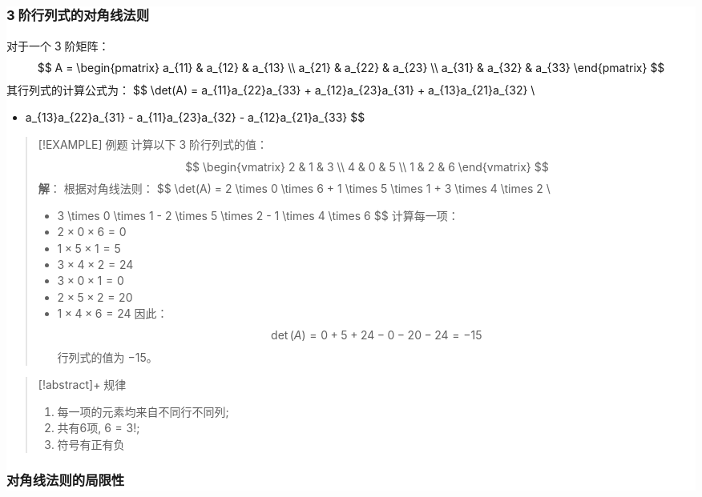 
### 3 阶行列式的对角线法则

对于一个 $3$ 阶矩阵：
$$
A = \begin{pmatrix}
a_{11} & a_{12} & a_{13} \\
a_{21} & a_{22} & a_{23} \\
a_{31} & a_{32} & a_{33}
\end{pmatrix}
$$
其行列式的计算公式为：
$$
\det(A) = a_{11}a_{22}a_{33} + a_{12}a_{23}a_{31} + a_{13}a_{21}a_{32} \\
- a_{13}a_{22}a_{31} - a_{11}a_{23}a_{32} - a_{12}a_{21}a_{33}
$$

> [!EXAMPLE] 例题
> 计算以下 $3$ 阶行列式的值：
> $$
> \begin{vmatrix}
> 2 & 1 & 3 \\
> 4 & 0 & 5 \\
> 1 & 2 & 6
> \end{vmatrix}
> $$
> **解**：
> 根据对角线法则：
> $$
> \det(A) = 2 \times 0 \times 6 + 1 \times 5 \times 1 + 3 \times 4 \times 2 \\
> - 3 \times 0 \times 1 - 2 \times 5 \times 2 - 1 \times 4 \times 6
> $$
> 计算每一项：
> - $2 \times 0 \times 6 = 0$
> - $1 \times 5 \times 1 = 5$
> - $3 \times 4 \times 2 = 24$
> - $3 \times 0 \times 1 = 0$
> - $2 \times 5 \times 2 = 20$
> - $1 \times 4 \times 6 = 24$
> 因此：
> $$
> \det(A) = 0 + 5 + 24 - 0 - 20 - 24 = -15
> $$
> 行列式的值为 $-15$。


> [!abstract]+ 规律
> 1. 每一项的元素均来自不同行不同列;
> 2. 共有6项, $6 = 3!$;
> 3. 符号有正有负

### 对角线法则的局限性
